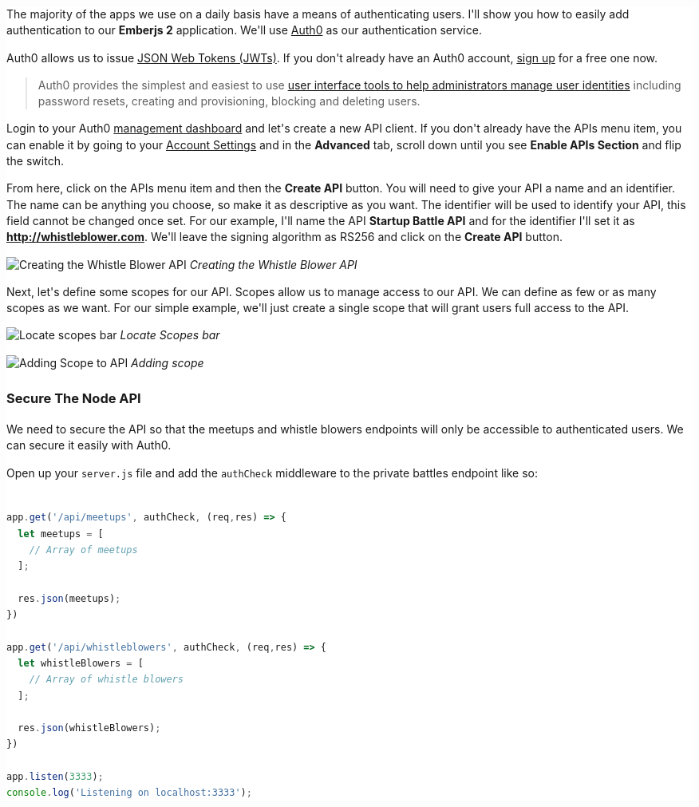 The majority of the apps we use on a daily basis have a means of authenticating users. I'll show you how to easily add authentication to our **Emberjs 2** application. We'll use [Auth0](https://auth0.com/) as our authentication service.

Auth0 allows us to issue [JSON Web Tokens (JWTs)](https://jwt.io). If you don't already have an Auth0 account, <a href="https://auth0.com/signup" data-amp-replace="CLIENT_ID" data-amp-addparams="anonId=CLIENT_ID(cid-scope-cookie-fallback-name)">sign up</a> for a free one now.

> Auth0 provides the simplest and easiest to use [user interface tools to help administrators manage user identities](https://auth0.com/user-management) including password resets, creating and provisioning, blocking and deleting users.

Login to your Auth0 [management dashboard](https://manage.auth0.com) and let's create a new API client. If you don't already have the APIs menu item, you can enable it by going to your [Account Settings](https://manage.auth0.com/#/account/advanced) and in the **Advanced** tab, scroll down until you see **Enable APIs Section** and flip the switch.

From here, click on the APIs menu item and then the **Create API** button. You will need to give your API a name and an identifier. The name can be anything you choose, so make it as descriptive as you want. The identifier will be used to identify your API, this field cannot be changed once set. For our example, I'll name the API **Startup Battle API** and for the identifier I'll set it as **http://whistleblower.com**. We'll leave the signing algorithm as RS256 and click on the **Create API** button.

![Creating the Whistle Blower API](https://cdn.auth0.com/blog/emberjsauth/createwhistleblowersapi.png)
_Creating the Whistle Blower API_

Next, let's define some scopes for our API. Scopes allow us to manage access to our API. We can define as few or as many scopes as we want. For our simple example, we'll just create a single scope that will grant users full access to the API.

![Locate scopes bar](https://cdn.auth0.com/blog/emberjsauth/whistleblowerscope.png)
_Locate Scopes bar_

![Adding Scope to API](https://cdn.auth0.com/blog/emberjsauth/addscopes.png)
_Adding scope_

### Secure The Node API

We need to secure the API so that the meetups and whistle blowers endpoints will only be accessible to authenticated users. We can secure it easily with Auth0.

Open up your `server.js` file and add the `authCheck` middleware to the private battles endpoint like so:

```js

app.get('/api/meetups', authCheck, (req,res) => {
  let meetups = [
    // Array of meetups
  ];

  res.json(meetups);
})

app.get('/api/whistleblowers', authCheck, (req,res) => {
  let whistleBlowers = [
    // Array of whistle blowers
  ];

  res.json(whistleBlowers);
})

app.listen(3333);
console.log('Listening on localhost:3333');

```